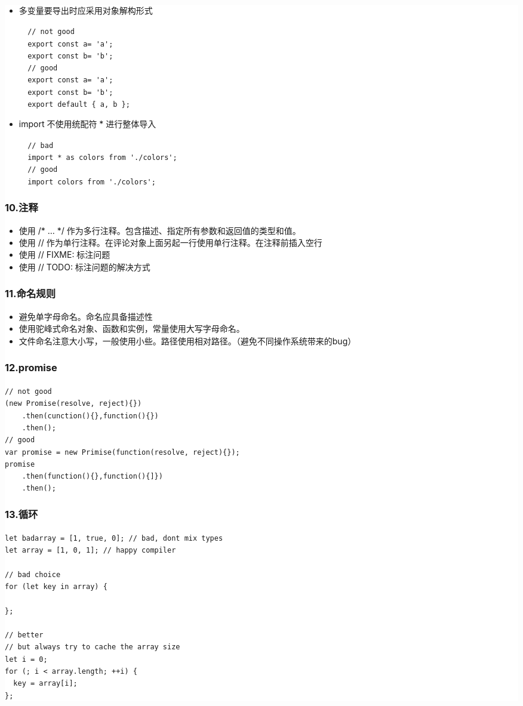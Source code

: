 - 多变量要导出时应采用对象解构形式

		// not good
		export const a= 'a';
		export const b= 'b';
		// good
		export const a= 'a';
		export const b= 'b';
		export default { a, b };
		
- import 不使用统配符 * 进行整体导入

		// bad
		import * as colors from './colors';
		// good
		import colors from './colors';


### 10.注释
- 使用 /* ... */ 作为多行注释。包含描述、指定所有参数和返回值的类型和值。
- 使用 // 作为单行注释。在评论对象上面另起一行使用单行注释。在注释前插入空行
- 使用 // FIXME: 标注问题
- 使用 // TODO: 标注问题的解决方式

### 11.命名规则
- 避免单字母命名。命名应具备描述性
- 使用驼峰式命名对象、函数和实例，常量使用大写字母命名。
- 文件命名注意大小写，一般使用小些。路径使用相对路径。（避免不同操作系统带来的bug）

### 12.promise

	// not good
	(new Promise(resolve, reject){})
	    .then(cunction(){},function(){})
	    .then();
	// good
	var promise = new Primise(function(resolve, reject){});
	promise
	    .then(function(){},function(){]})
	    .then();
		
### 13.循环
	let badarray = [1, true, 0]; // bad, dont mix types
	let array = [1, 0, 1]; // happy compiler
	
	// bad choice
	for (let key in array) {
	  
	};
	
	// better
	// but always try to cache the array size
	let i = 0;
	for (; i < array.length; ++i) {
	  key = array[i];
	};
	